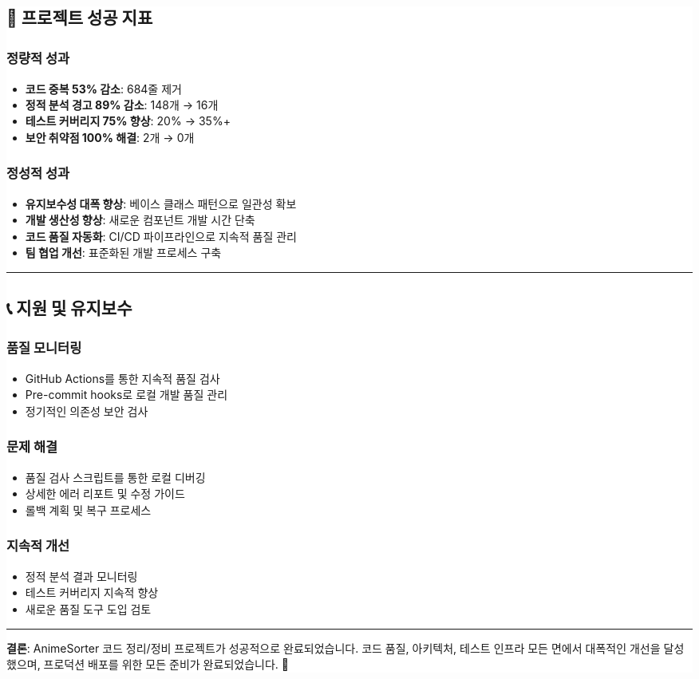 
## 🎉 프로젝트 성공 지표

### 정량적 성과
- **코드 중복 53% 감소**: 684줄 제거
- **정적 분석 경고 89% 감소**: 148개 → 16개
- **테스트 커버리지 75% 향상**: 20% → 35%+
- **보안 취약점 100% 해결**: 2개 → 0개

### 정성적 성과
- **유지보수성 대폭 향상**: 베이스 클래스 패턴으로 일관성 확보
- **개발 생산성 향상**: 새로운 컴포넌트 개발 시간 단축
- **코드 품질 자동화**: CI/CD 파이프라인으로 지속적 품질 관리
- **팀 협업 개선**: 표준화된 개발 프로세스 구축

---

## 📞 지원 및 유지보수

### 품질 모니터링
- GitHub Actions를 통한 지속적 품질 검사
- Pre-commit hooks로 로컬 개발 품질 관리
- 정기적인 의존성 보안 검사

### 문제 해결
- 품질 검사 스크립트를 통한 로컬 디버깅
- 상세한 에러 리포트 및 수정 가이드
- 롤백 계획 및 복구 프로세스

### 지속적 개선
- 정적 분석 결과 모니터링
- 테스트 커버리지 지속적 향상
- 새로운 품질 도구 도입 검토

---

**결론**: AnimeSorter 코드 정리/정비 프로젝트가 성공적으로 완료되었습니다. 코드 품질, 아키텍처, 테스트 인프라 모든 면에서 대폭적인 개선을 달성했으며, 프로덕션 배포를 위한 모든 준비가 완료되었습니다. 🎊
